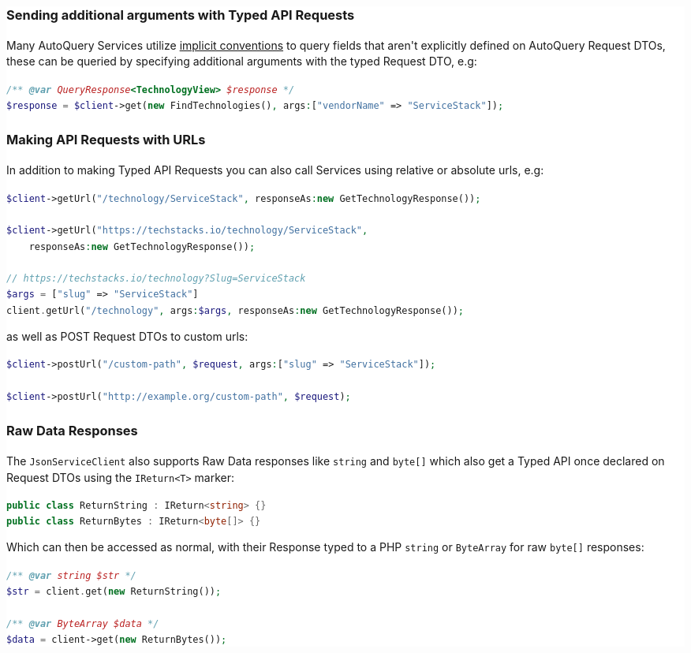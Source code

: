 ### Sending additional arguments with Typed API Requests

Many AutoQuery Services utilize [implicit conventions](/autoquery-rdbms#implicit-conventions) 
to query fields that aren't explicitly defined on AutoQuery Request DTOs, these can be queried by specifying additional arguments 
with the typed Request DTO, e.g:

```php
/** @var QueryResponse<TechnologyView> $response */
$response = $client->get(new FindTechnologies(), args:["vendorName" => "ServiceStack"]);
```

### Making API Requests with URLs

In addition to making Typed API Requests you can also call Services using relative or absolute urls, e.g:

```php
$client->getUrl("/technology/ServiceStack", responseAs:new GetTechnologyResponse());

$client->getUrl("https://techstacks.io/technology/ServiceStack", 
    responseAs:new GetTechnologyResponse());

// https://techstacks.io/technology?Slug=ServiceStack
$args = ["slug" => "ServiceStack"]
client.getUrl("/technology", args:$args, responseAs:new GetTechnologyResponse()); 
```

as well as POST Request DTOs to custom urls:

```php
$client->postUrl("/custom-path", $request, args:["slug" => "ServiceStack"]);

$client->postUrl("http://example.org/custom-path", $request);
```

### Raw Data Responses

The `JsonServiceClient` also supports Raw Data responses like `string` and `byte[]` which also get a Typed API once 
declared on Request DTOs using the `IReturn<T>` marker:

```csharp
public class ReturnString : IReturn<string> {}
public class ReturnBytes : IReturn<byte[]> {}
```

Which can then be accessed as normal, with their Response typed to a PHP `string` or `ByteArray` for raw `byte[]` responses:

```php
/** @var string $str */ 
$str = client.get(new ReturnString());

/** @var ByteArray $data */ 
$data = client->get(new ReturnBytes());
```

